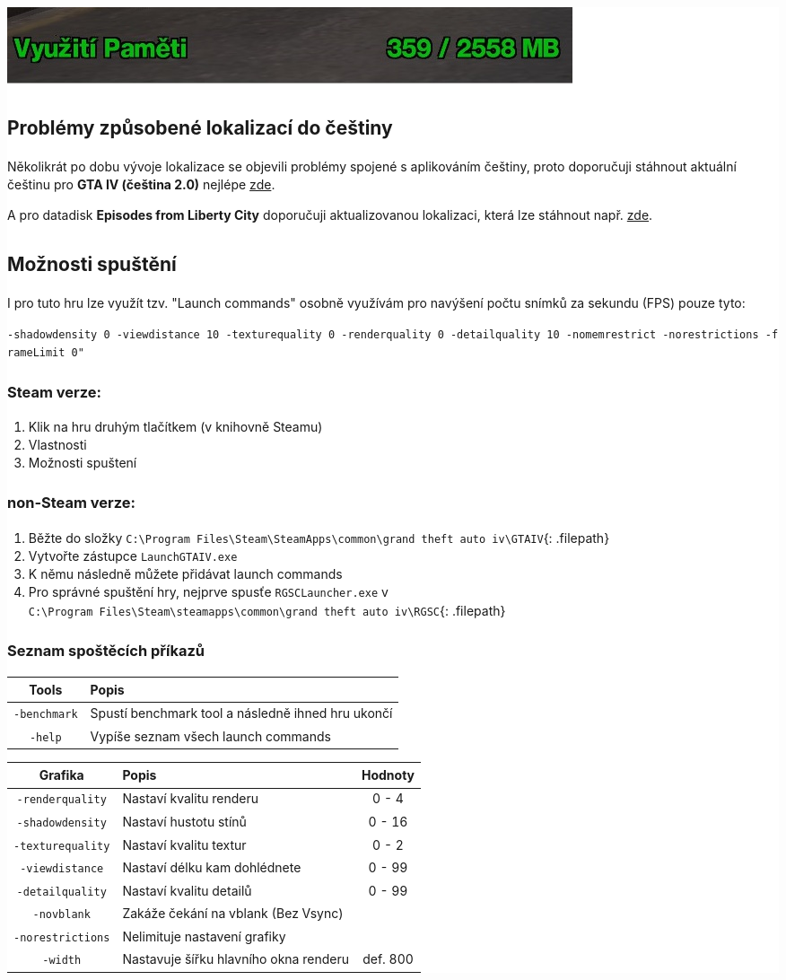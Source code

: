 ![video1](/img/2015-04-17-grand-theft-auto-iv-steamwindows-8-1-problemy/video1.jpg)

## Problémy způsobené lokalizací do češtiny

Několikrát po dobu vývoje lokalizace se objevili problémy spojené s aplikováním češtiny, proto doporučuji stáhnout aktuální češtinu pro **GTA IV (čeština 2.0)** nejlépe [zde](https://www.gta.cz/gta4/download/gta-4-preklady-cz-sk "cz").

A pro datadisk **Episodes from Liberty City** doporučuji aktualizovanou lokalizaci, která lze stáhnout např. [zde](https://www.facebook.com/pages/Episodes-from-Liberty-City-%C4%8Ce%C5%A1tina/358842184148447 "episodescz").

## Možnosti spuštění

I pro tuto hru lze využít tzv. "Launch commands" osobně využívám pro navýšení počtu snímků za sekundu (FPS) pouze tyto:

```
-shadowdensity 0 -viewdistance 10 -texturequality 0 -renderquality 0 -detailquality 10 -nomemrestrict -norestrictions -frameLimit 0"
```

### Steam verze:

1. Klik na hru druhým tlačítkem (v knihovně Steamu)
2. Vlastnosti
3. Možnosti spuštení

### non-Steam verze: 

1. Běžte do složky `C:\Program Files\Steam\SteamApps\common\grand theft auto iv\GTAIV`{: .filepath}
2. Vytvořte zástupce `LaunchGTAIV.exe`
3. K němu následně můžete přidávat launch commands
4. Pro správné spuštění hry, nejprve spusťe `RGSCLauncher.exe` v <br>
`C:\Program Files\Steam\steamapps\common\grand theft auto iv\RGSC`{: .filepath}

### Seznam spoštěcích příkazů

| Tools | Popis | 
| :---: | :--- | 
| `-benchmark` | Spustí benchmark tool a následně ihned hru ukončí |
| `-help` | Vypíše seznam všech launch commands |

| Grafika | Popis | Hodnoty |
| :---: | :--- | :---: |
| `-renderquality` | Nastaví kvalitu renderu | 0 - 4 |
| `-shadowdensity` | Nastaví hustotu stínů | 0 - 16 |
| `-texturequality` | Nastaví kvalitu textur | 0 - 2 |
| `-viewdistance` | Nastaví délku kam dohlédnete | 0 - 99 |
| `-detailquality` | Nastaví kvalitu detailů | 0 - 99 |
| `-novblank` | Zakáže čekání na vblank (Bez Vsync) | |
| `-norestrictions` | Nelimituje nastavení grafiky | |
| `-width` | Nastavuje šířku hlavního okna renderu | def. 800 |